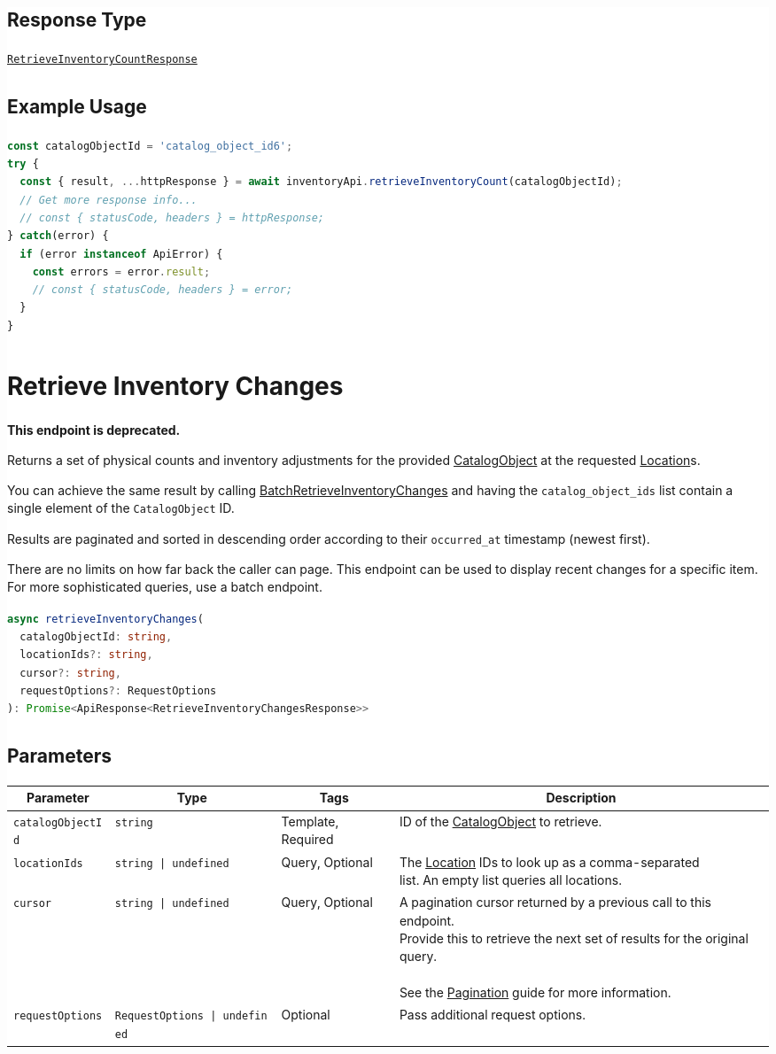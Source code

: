 ## Response Type

[`RetrieveInventoryCountResponse`](../../doc/models/retrieve-inventory-count-response.md)

## Example Usage

```ts
const catalogObjectId = 'catalog_object_id6';
try {
  const { result, ...httpResponse } = await inventoryApi.retrieveInventoryCount(catalogObjectId);
  // Get more response info...
  // const { statusCode, headers } = httpResponse;
} catch(error) {
  if (error instanceof ApiError) {
    const errors = error.result;
    // const { statusCode, headers } = error;
  }
}
```


# Retrieve Inventory Changes

**This endpoint is deprecated.**

Returns a set of physical counts and inventory adjustments for the
provided [CatalogObject](entity:CatalogObject) at the requested
[Location](entity:Location)s.

You can achieve the same result by calling [BatchRetrieveInventoryChanges](api-endpoint:Inventory-BatchRetrieveInventoryChanges)
and having the `catalog_object_ids` list contain a single element of the `CatalogObject` ID.

Results are paginated and sorted in descending order according to their
`occurred_at` timestamp (newest first).

There are no limits on how far back the caller can page. This endpoint can be
used to display recent changes for a specific item. For more
sophisticated queries, use a batch endpoint.

```ts
async retrieveInventoryChanges(
  catalogObjectId: string,
  locationIds?: string,
  cursor?: string,
  requestOptions?: RequestOptions
): Promise<ApiResponse<RetrieveInventoryChangesResponse>>
```

## Parameters

| Parameter | Type | Tags | Description |
|  --- | --- | --- | --- |
| `catalogObjectId` | `string` | Template, Required | ID of the [CatalogObject](entity:CatalogObject) to retrieve. |
| `locationIds` | `string \| undefined` | Query, Optional | The [Location](entity:Location) IDs to look up as a comma-separated<br>list. An empty list queries all locations. |
| `cursor` | `string \| undefined` | Query, Optional | A pagination cursor returned by a previous call to this endpoint.<br>Provide this to retrieve the next set of results for the original query.<br><br>See the [Pagination](https://developer.squareup.com/docs/working-with-apis/pagination) guide for more information. |
| `requestOptions` | `RequestOptions \| undefined` | Optional | Pass additional request options. |
